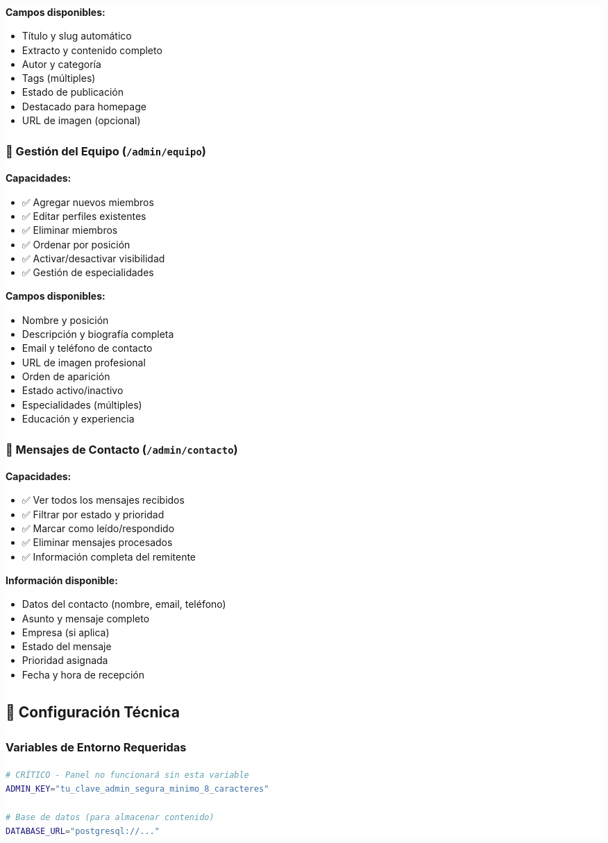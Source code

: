 **Campos disponibles:**
- Título y slug automático
- Extracto y contenido completo
- Autor y categoría
- Tags (múltiples)
- Estado de publicación
- Destacado para homepage
- URL de imagen (opcional)

### 👥 Gestión del Equipo (`/admin/equipo`)

**Capacidades:**
- ✅ Agregar nuevos miembros
- ✅ Editar perfiles existentes
- ✅ Eliminar miembros
- ✅ Ordenar por posición
- ✅ Activar/desactivar visibilidad
- ✅ Gestión de especialidades

**Campos disponibles:**
- Nombre y posición
- Descripción y biografía completa
- Email y teléfono de contacto
- URL de imagen profesional
- Orden de aparición
- Estado activo/inactivo
- Especialidades (múltiples)
- Educación y experiencia

### 📧 Mensajes de Contacto (`/admin/contacto`)

**Capacidades:**
- ✅ Ver todos los mensajes recibidos
- ✅ Filtrar por estado y prioridad
- ✅ Marcar como leído/respondido
- ✅ Eliminar mensajes procesados
- ✅ Información completa del remitente

**Información disponible:**
- Datos del contacto (nombre, email, teléfono)
- Asunto y mensaje completo
- Empresa (si aplica)
- Estado del mensaje
- Prioridad asignada
- Fecha y hora de recepción

## 🔧 Configuración Técnica

### Variables de Entorno Requeridas

```bash
# CRÍTICO - Panel no funcionará sin esta variable
ADMIN_KEY="tu_clave_admin_segura_minimo_8_caracteres"

# Base de datos (para almacenar contenido)
DATABASE_URL="postgresql://..."
```

